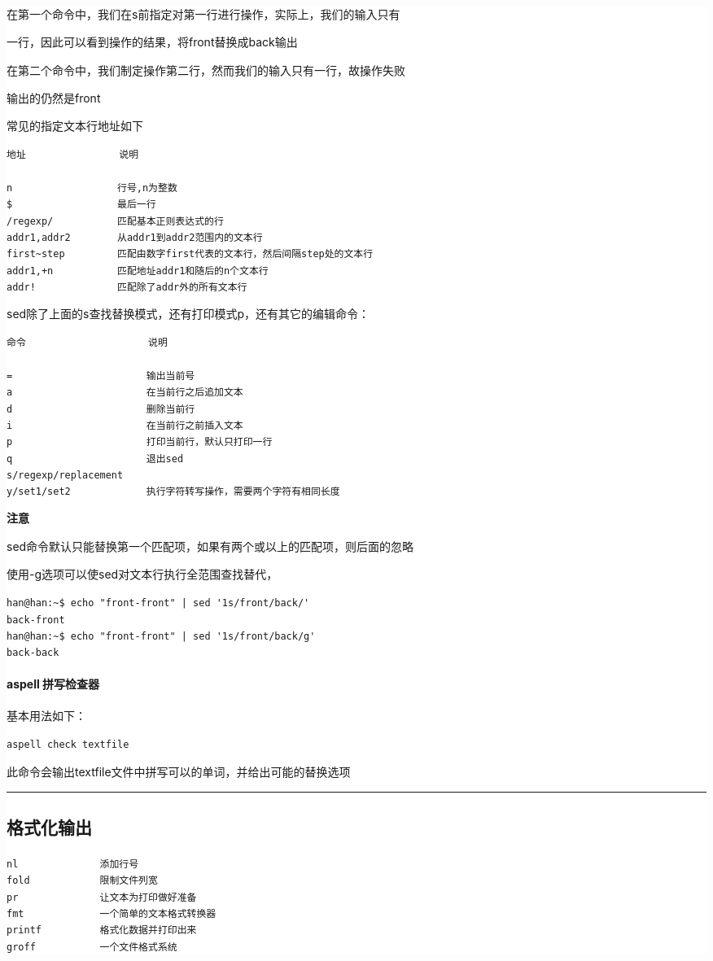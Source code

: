 在第一个命令中，我们在s前指定对第一行进行操作，实际上，我们的输入只有

一行，因此可以看到操作的结果，将front替换成back输出

在第二个命令中，我们制定操作第二行，然而我们的输入只有一行，故操作失败

输出的仍然是front

常见的指定文本行地址如下

    地址                说明

    n                  行号,n为整数
    $                  最后一行
    /regexp/           匹配基本正则表达式的行
    addr1,addr2        从addr1到addr2范围内的文本行
    first~step         匹配由数字first代表的文本行，然后间隔step处的文本行
    addr1,+n           匹配地址addr1和随后的n个文本行
    addr!              匹配除了addr外的所有文本行

sed除了上面的s查找替换模式，还有打印模式p，还有其它的编辑命令：

    命令                     说明

    =                       输出当前号
    a                       在当前行之后追加文本
    d                       删除当前行
    i                       在当前行之前插入文本
    p                       打印当前行，默认只打印一行
    q                       退出sed
    s/regexp/replacement
    y/set1/set2             执行字符转写操作，需要两个字符有相同长度

**注意**

sed命令默认只能替换第一个匹配项，如果有两个或以上的匹配项，则后面的忽略

使用-g选项可以使sed对文本行执行全范围查找替代，

    han@han:~$ echo "front-front" | sed '1s/front/back/'
    back-front
    han@han:~$ echo "front-front" | sed '1s/front/back/g'
    back-back

#### aspell 拼写检查器

基本用法如下：

    aspell check textfile

此命令会输出textfile文件中拼写可以的单词，并给出可能的替换选项

---------------------------------------------------------------------------

## 格式化输出

    nl              添加行号
    fold            限制文件列宽
    pr              让文本为打印做好准备
    fmt             一个简单的文本格式转换器
    printf          格式化数据并打印出来
    groff           一个文件格式系统
